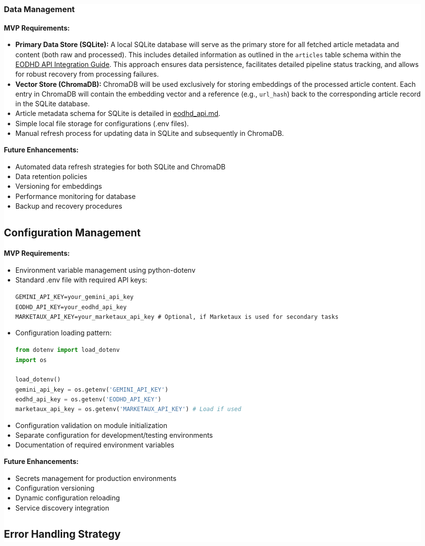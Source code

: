 ### Data Management

**MVP Requirements:**
- **Primary Data Store (SQLite):** A local SQLite database will serve as the primary store for all fetched article metadata and content (both raw and processed). This includes detailed information as outlined in the `articles` table schema within the [EODHD API Integration Guide](./eodhd_api.md#articles-table). This approach ensures data persistence, facilitates detailed pipeline status tracking, and allows for robust recovery from processing failures.
- **Vector Store (ChromaDB):** ChromaDB will be used exclusively for storing embeddings of the processed article content. Each entry in ChromaDB will contain the embedding vector and a reference (e.g., `url_hash`) back to the corresponding article record in the SQLite database.
- Article metadata schema for SQLite is detailed in [eodhd_api.md](./eodhd_api.md#articles-table).
- Simple local file storage for configurations (.env files).
- Manual refresh process for updating data in SQLite and subsequently in ChromaDB.

**Future Enhancements:**
- Automated data refresh strategies for both SQLite and ChromaDB
- Data retention policies
- Versioning for embeddings
- Performance monitoring for database
- Backup and recovery procedures

## Configuration Management

**MVP Requirements:**
- Environment variable management using python-dotenv
- Standard .env file with required API keys:
  ```
  GEMINI_API_KEY=your_gemini_api_key
  EODHD_API_KEY=your_eodhd_api_key
  MARKETAUX_API_KEY=your_marketaux_api_key # Optional, if Marketaux is used for secondary tasks
  ```
- Configuration loading pattern:
  ```python
  from dotenv import load_dotenv
  import os
  
  load_dotenv()
  gemini_api_key = os.getenv('GEMINI_API_KEY')
  eodhd_api_key = os.getenv('EODHD_API_KEY')
  marketaux_api_key = os.getenv('MARKETAUX_API_KEY') # Load if used
  ```
- Configuration validation on module initialization
- Separate configuration for development/testing environments
- Documentation of required environment variables

**Future Enhancements:**
- Secrets management for production environments
- Configuration versioning
- Dynamic configuration reloading
- Service discovery integration

## Error Handling Strategy

